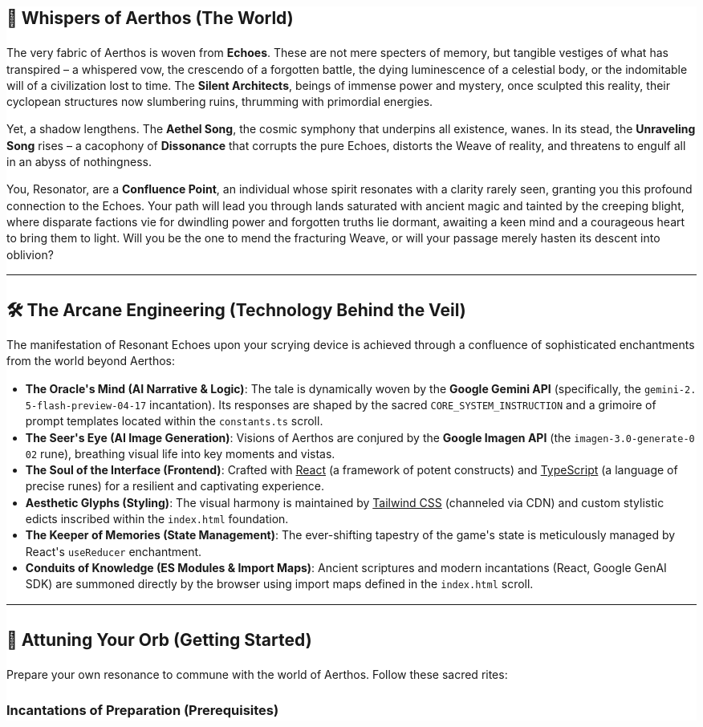 ## 📜 Whispers of Aerthos (The World)

The very fabric of Aerthos is woven from **Echoes**. These are not mere specters of memory, but tangible vestiges of what has transpired – a whispered vow, the crescendo of a forgotten battle, the dying luminescence of a celestial body, or the indomitable will of a civilization lost to time. The **Silent Architects**, beings of immense power and mystery, once sculpted this reality, their cyclopean structures now slumbering ruins, thrumming with primordial energies.

Yet, a shadow lengthens. The **Aethel Song**, the cosmic symphony that underpins all existence, wanes. In its stead, the **Unraveling Song** rises – a cacophony of **Dissonance** that corrupts the pure Echoes, distorts the Weave of reality, and threatens to engulf all in an abyss of nothingness.

You, Resonator, are a **Confluence Point**, an individual whose spirit resonates with a clarity rarely seen, granting you this profound connection to the Echoes. Your path will lead you through lands saturated with ancient magic and tainted by the creeping blight, where disparate factions vie for dwindling power and forgotten truths lie dormant, awaiting a keen mind and a courageous heart to bring them to light. Will you be the one to mend the fracturing Weave, or will your passage merely hasten its descent into oblivion?

---

## 🛠️ The Arcane Engineering (Technology Behind the Veil)

The manifestation of Resonant Echoes upon your scrying device is achieved through a confluence of sophisticated enchantments from the world beyond Aerthos:

*   **The Oracle's Mind (AI Narrative & Logic)**: The tale is dynamically woven by the **Google Gemini API** (specifically, the `gemini-2.5-flash-preview-04-17` incantation). Its responses are shaped by the sacred `CORE_SYSTEM_INSTRUCTION` and a grimoire of prompt templates located within the `constants.ts` scroll.
*   **The Seer's Eye (AI Image Generation)**: Visions of Aerthos are conjured by the **Google Imagen API** (the `imagen-3.0-generate-002` rune), breathing visual life into key moments and vistas.
*   **The Soul of the Interface (Frontend)**: Crafted with [React](https://reactjs.org/) (a framework of potent constructs) and [TypeScript](https://www.typescriptlang.org/) (a language of precise runes) for a resilient and captivating experience.
*   **Aesthetic Glyphs (Styling)**: The visual harmony is maintained by [Tailwind CSS](https://tailwindcss.com/) (channeled via CDN) and custom stylistic edicts inscribed within the `index.html` foundation.
*   **The Keeper of Memories (State Management)**: The ever-shifting tapestry of the game's state is meticulously managed by React's `useReducer` enchantment.
*   **Conduits of Knowledge (ES Modules & Import Maps)**: Ancient scriptures and modern incantations (React, Google GenAI SDK) are summoned directly by the browser using import maps defined in the `index.html` scroll.

---

## 🚀 Attuning Your Orb (Getting Started)

Prepare your own resonance to commune with the world of Aerthos. Follow these sacred rites:

### Incantations of Preparation (Prerequisites)
